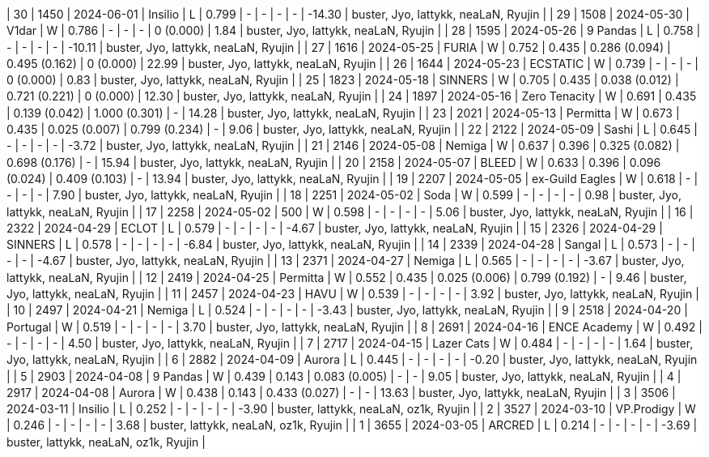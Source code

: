 |           30 |     1450 | 2024-06-01 | Insilio         | L   | 0.799      | -            | -                | -                | -         |   -14.30 | buster, Jyo, lattykk, neaLaN, Ryujin    |
|           29 |     1508 | 2024-05-30 | V1dar           | W   | 0.786      | -            | -                | -                | 0 (0.000) |     1.84 | buster, Jyo, lattykk, neaLaN, Ryujin    |
|           28 |     1595 | 2024-05-26 | 9 Pandas        | L   | 0.758      | -            | -                | -                | -         |   -10.11 | buster, Jyo, lattykk, neaLaN, Ryujin    |
|           27 |     1616 | 2024-05-25 | FURIA           | W   | 0.752      | 0.435        | 0.286 (0.094)    | 0.495 (0.162)    | 0 (0.000) |    22.99 | buster, Jyo, lattykk, neaLaN, Ryujin    |
|           26 |     1644 | 2024-05-23 | ECSTATIC        | W   | 0.739      | -            | -                | -                | 0 (0.000) |     0.83 | buster, Jyo, lattykk, neaLaN, Ryujin    |
|           25 |     1823 | 2024-05-18 | SINNERS         | W   | 0.705      | 0.435        | 0.038 (0.012)    | 0.721 (0.221)    | 0 (0.000) |    12.30 | buster, Jyo, lattykk, neaLaN, Ryujin    |
|           24 |     1897 | 2024-05-16 | Zero Tenacity   | W   | 0.691      | 0.435        | 0.139 (0.042)    | 1.000 (0.301)    | -         |    14.28 | buster, Jyo, lattykk, neaLaN, Ryujin    |
|           23 |     2021 | 2024-05-13 | Permitta        | W   | 0.673      | 0.435        | 0.025 (0.007)    | 0.799 (0.234)    | -         |     9.06 | buster, Jyo, lattykk, neaLaN, Ryujin    |
|           22 |     2122 | 2024-05-09 | Sashi           | L   | 0.645      | -            | -                | -                | -         |    -3.72 | buster, Jyo, lattykk, neaLaN, Ryujin    |
|           21 |     2146 | 2024-05-08 | Nemiga          | W   | 0.637      | 0.396        | 0.325 (0.082)    | 0.698 (0.176)    | -         |    15.94 | buster, Jyo, lattykk, neaLaN, Ryujin    |
|           20 |     2158 | 2024-05-07 | BLEED           | W   | 0.633      | 0.396        | 0.096 (0.024)    | 0.409 (0.103)    | -         |    13.94 | buster, Jyo, lattykk, neaLaN, Ryujin    |
|           19 |     2207 | 2024-05-05 | ex-Guild Eagles | W   | 0.618      | -            | -                | -                | -         |     7.90 | buster, Jyo, lattykk, neaLaN, Ryujin    |
|           18 |     2251 | 2024-05-02 | Soda            | W   | 0.599      | -            | -                | -                | -         |     0.98 | buster, Jyo, lattykk, neaLaN, Ryujin    |
|           17 |     2258 | 2024-05-02 | 500             | W   | 0.598      | -            | -                | -                | -         |     5.06 | buster, Jyo, lattykk, neaLaN, Ryujin    |
|           16 |     2322 | 2024-04-29 | ECLOT           | L   | 0.579      | -            | -                | -                | -         |    -4.67 | buster, Jyo, lattykk, neaLaN, Ryujin    |
|           15 |     2326 | 2024-04-29 | SINNERS         | L   | 0.578      | -            | -                | -                | -         |    -6.84 | buster, Jyo, lattykk, neaLaN, Ryujin    |
|           14 |     2339 | 2024-04-28 | Sangal          | L   | 0.573      | -            | -                | -                | -         |    -4.67 | buster, Jyo, lattykk, neaLaN, Ryujin    |
|           13 |     2371 | 2024-04-27 | Nemiga          | L   | 0.565      | -            | -                | -                | -         |    -3.67 | buster, Jyo, lattykk, neaLaN, Ryujin    |
|           12 |     2419 | 2024-04-25 | Permitta        | W   | 0.552      | 0.435        | 0.025 (0.006)    | 0.799 (0.192)    | -         |     9.46 | buster, Jyo, lattykk, neaLaN, Ryujin    |
|           11 |     2457 | 2024-04-23 | HAVU            | W   | 0.539      | -            | -                | -                | -         |     3.92 | buster, Jyo, lattykk, neaLaN, Ryujin    |
|           10 |     2497 | 2024-04-21 | Nemiga          | L   | 0.524      | -            | -                | -                | -         |    -3.43 | buster, Jyo, lattykk, neaLaN, Ryujin    |
|            9 |     2518 | 2024-04-20 | Portugal        | W   | 0.519      | -            | -                | -                | -         |     3.70 | buster, Jyo, lattykk, neaLaN, Ryujin    |
|            8 |     2691 | 2024-04-16 | ENCE Academy    | W   | 0.492      | -            | -                | -                | -         |     4.50 | buster, Jyo, lattykk, neaLaN, Ryujin    |
|            7 |     2717 | 2024-04-15 | Lazer Cats      | W   | 0.484      | -            | -                | -                | -         |     1.64 | buster, Jyo, lattykk, neaLaN, Ryujin    |
|            6 |     2882 | 2024-04-09 | Aurora          | L   | 0.445      | -            | -                | -                | -         |    -0.20 | buster, Jyo, lattykk, neaLaN, Ryujin    |
|            5 |     2903 | 2024-04-08 | 9 Pandas        | W   | 0.439      | 0.143        | 0.083 (0.005)    | -                | -         |     9.05 | buster, Jyo, lattykk, neaLaN, Ryujin    |
|            4 |     2917 | 2024-04-08 | Aurora          | W   | 0.438      | 0.143        | 0.433 (0.027)    | -                | -         |    13.63 | buster, Jyo, lattykk, neaLaN, Ryujin    |
|            3 |     3506 | 2024-03-11 | Insilio         | L   | 0.252      | -            | -                | -                | -         |    -3.90 | buster, lattykk, neaLaN, oz1k, Ryujin   |
|            2 |     3527 | 2024-03-10 | VP.Prodigy      | W   | 0.246      | -            | -                | -                | -         |     3.68 | buster, lattykk, neaLaN, oz1k, Ryujin   |
|            1 |     3655 | 2024-03-05 | ARCRED          | L   | 0.214      | -            | -                | -                | -         |    -3.69 | buster, lattykk, neaLaN, oz1k, Ryujin   |
